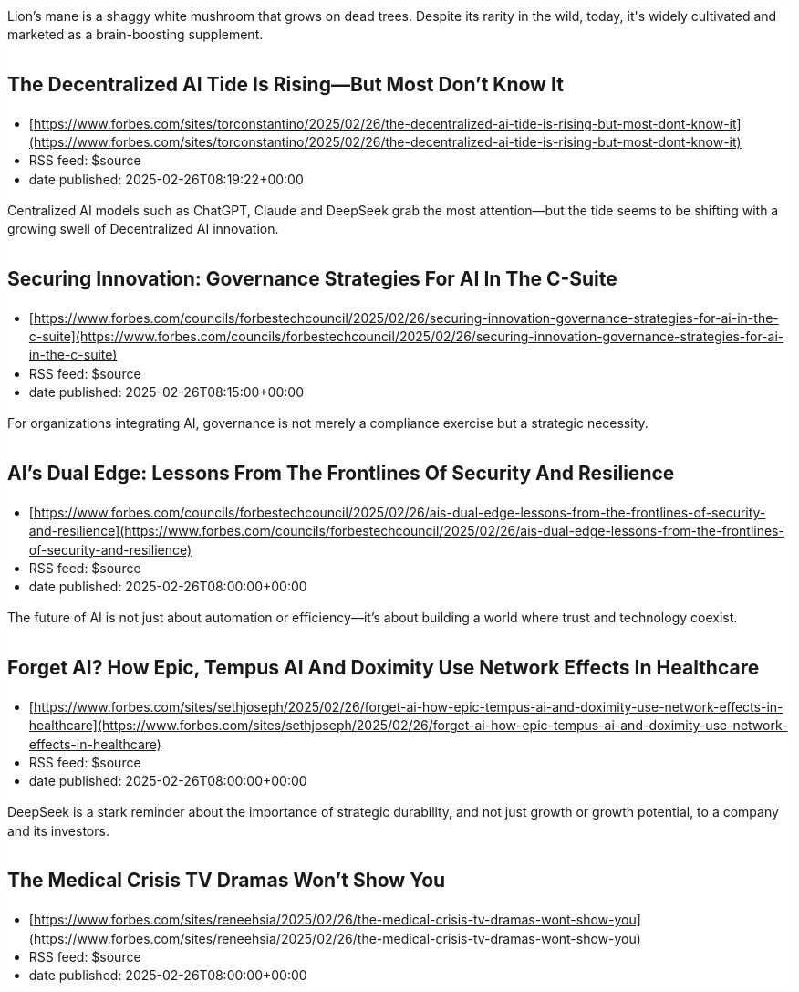 Lion’s mane is a shaggy white mushroom that grows on dead trees. Despite its rarity in the wild, today, it's widely cultivated and marketed as a brain-boosting supplement.

## The Decentralized AI Tide Is Rising—But Most Don’t Know It
 - [https://www.forbes.com/sites/torconstantino/2025/02/26/the-decentralized-ai-tide-is-rising-but-most-dont-know-it](https://www.forbes.com/sites/torconstantino/2025/02/26/the-decentralized-ai-tide-is-rising-but-most-dont-know-it)
 - RSS feed: $source
 - date published: 2025-02-26T08:19:22+00:00

Centralized AI models such as ChatGPT, Claude and DeepSeek grab the most attention—but the tide seems to be shifting with a growing swell of Decentralized AI innovation.

## Securing Innovation: Governance Strategies For AI In The C-Suite
 - [https://www.forbes.com/councils/forbestechcouncil/2025/02/26/securing-innovation-governance-strategies-for-ai-in-the-c-suite](https://www.forbes.com/councils/forbestechcouncil/2025/02/26/securing-innovation-governance-strategies-for-ai-in-the-c-suite)
 - RSS feed: $source
 - date published: 2025-02-26T08:15:00+00:00

For organizations integrating AI, governance is not merely a compliance exercise but a strategic necessity.

## AI’s Dual Edge: Lessons From The Frontlines Of Security And Resilience
 - [https://www.forbes.com/councils/forbestechcouncil/2025/02/26/ais-dual-edge-lessons-from-the-frontlines-of-security-and-resilience](https://www.forbes.com/councils/forbestechcouncil/2025/02/26/ais-dual-edge-lessons-from-the-frontlines-of-security-and-resilience)
 - RSS feed: $source
 - date published: 2025-02-26T08:00:00+00:00

The future of AI is not just about automation or efficiency—it’s about building a world where trust and technology coexist.

## Forget AI? How Epic, Tempus AI And Doximity Use Network Effects In Healthcare
 - [https://www.forbes.com/sites/sethjoseph/2025/02/26/forget-ai-how-epic-tempus-ai-and-doximity-use-network-effects-in-healthcare](https://www.forbes.com/sites/sethjoseph/2025/02/26/forget-ai-how-epic-tempus-ai-and-doximity-use-network-effects-in-healthcare)
 - RSS feed: $source
 - date published: 2025-02-26T08:00:00+00:00

DeepSeek is a stark reminder about the importance of strategic durability, and not just growth or growth potential, to a company and its investors.

## The Medical Crisis TV Dramas Won’t Show You
 - [https://www.forbes.com/sites/reneehsia/2025/02/26/the-medical-crisis-tv-dramas-wont-show-you](https://www.forbes.com/sites/reneehsia/2025/02/26/the-medical-crisis-tv-dramas-wont-show-you)
 - RSS feed: $source
 - date published: 2025-02-26T08:00:00+00:00
